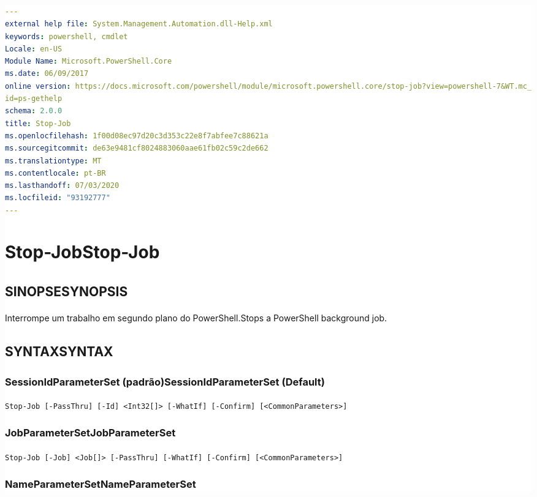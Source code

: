 ```yaml
---
external help file: System.Management.Automation.dll-Help.xml
keywords: powershell, cmdlet
Locale: en-US
Module Name: Microsoft.PowerShell.Core
ms.date: 06/09/2017
online version: https://docs.microsoft.com/powershell/module/microsoft.powershell.core/stop-job?view=powershell-7&WT.mc_id=ps-gethelp
schema: 2.0.0
title: Stop-Job
ms.openlocfilehash: 1f00d08ec97d20c3d353c22e8f7abfee7c88621a
ms.sourcegitcommit: de63e9481cf8024883060aae61fb02c59c2de662
ms.translationtype: MT
ms.contentlocale: pt-BR
ms.lasthandoff: 07/03/2020
ms.locfileid: "93192777"
---
```

# <span data-ttu-id="b87ec-103">Stop-Job</span><span class="sxs-lookup"><span data-stu-id="b87ec-103">Stop-Job</span></span>

## <span data-ttu-id="b87ec-104">SINOPSE</span><span class="sxs-lookup"><span data-stu-id="b87ec-104">SYNOPSIS</span></span>
<span data-ttu-id="b87ec-105">Interrompe um trabalho em segundo plano do PowerShell.</span><span class="sxs-lookup"><span data-stu-id="b87ec-105">Stops a PowerShell background job.</span></span>

## <span data-ttu-id="b87ec-106">SYNTAX</span><span class="sxs-lookup"><span data-stu-id="b87ec-106">SYNTAX</span></span>

### <span data-ttu-id="b87ec-107">SessionIdParameterSet (padrão)</span><span class="sxs-lookup"><span data-stu-id="b87ec-107">SessionIdParameterSet (Default)</span></span>

```
Stop-Job [-PassThru] [-Id] <Int32[]> [-WhatIf] [-Confirm] [<CommonParameters>]
```

### <span data-ttu-id="b87ec-108">JobParameterSet</span><span class="sxs-lookup"><span data-stu-id="b87ec-108">JobParameterSet</span></span>

```
Stop-Job [-Job] <Job[]> [-PassThru] [-WhatIf] [-Confirm] [<CommonParameters>]
```

### <span data-ttu-id="b87ec-109">NameParameterSet</span><span class="sxs-lookup"><span data-stu-id="b87ec-109">NameParameterSet</span></span>
